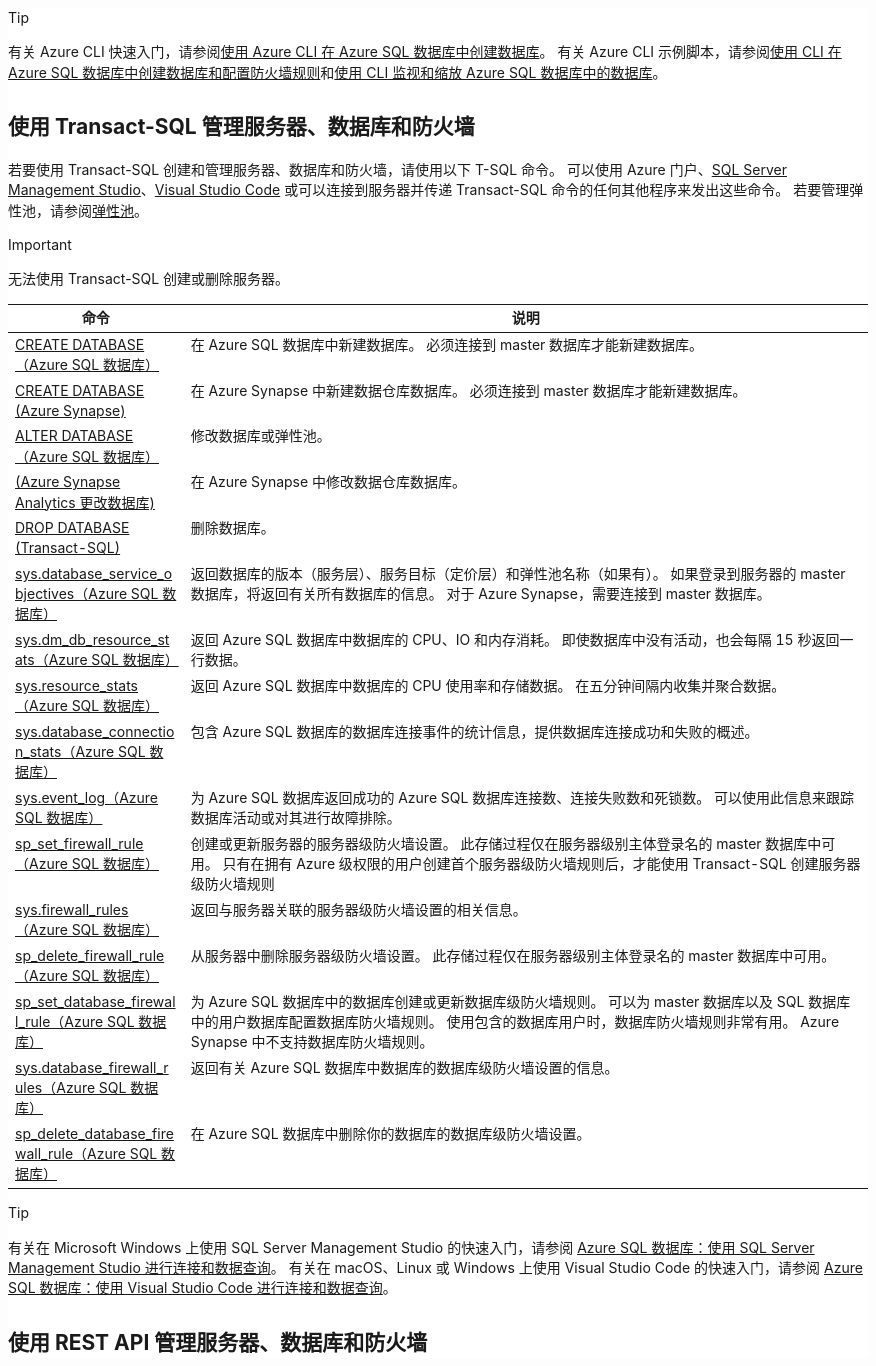 > [!TIP]
> 有关 Azure CLI 快速入门，请参阅[使用 Azure CLI 在 Azure SQL 数据库中创建数据库](az-cli-script-samples-content-guide.md)。 有关 Azure CLI 示例脚本，请参阅[使用 CLI 在 Azure SQL 数据库中创建数据库和配置防火墙规则](scripts/create-and-configure-database-cli.md)和[使用 CLI 监视和缩放 Azure SQL 数据库中的数据库](scripts/monitor-and-scale-database-cli.md)。
>

## <a name="manage-servers-databases-and-firewalls-using-transact-sql"></a>使用 Transact-SQL 管理服务器、数据库和防火墙

若要使用 Transact-SQL 创建和管理服务器、数据库和防火墙，请使用以下 T-SQL 命令。 可以使用 Azure 门户、[SQL Server Management Studio](/sql/ssms/use-sql-server-management-studio)、[Visual Studio Code](https://code.visualstudio.com/docs) 或可以连接到服务器并传递 Transact-SQL 命令的任何其他程序来发出这些命令。 若要管理弹性池，请参阅[弹性池](elastic-pool-overview.md)。

> [!IMPORTANT]
> 无法使用 Transact-SQL 创建或删除服务器。

| 命令 | 说明 |
| --- | --- |
|[CREATE DATABASE（Azure SQL 数据库）](/sql/t-sql/statements/create-database-transact-sql?view=azuresqldb-current) | 在 Azure SQL 数据库中新建数据库。 必须连接到 master 数据库才能新建数据库。|
|[CREATE DATABASE (Azure Synapse)](/sql/t-sql/statements/create-database-transact-sql?view=azure-sqldw-latest) | 在 Azure Synapse 中新建数据仓库数据库。 必须连接到 master 数据库才能新建数据库。|
| [ALTER DATABASE（Azure SQL 数据库）](/sql/t-sql/statements/alter-database-transact-sql?view=azuresqldb-current) |修改数据库或弹性池。 |
|[ (Azure Synapse Analytics 更改数据库) ](https://docs.microsoft.com/sql/t-sql/statements/alter-database-transact-sql?view=sql-server-ver15)|在 Azure Synapse 中修改数据仓库数据库。|
|[DROP DATABASE (Transact-SQL)](/sql/t-sql/statements/drop-database-transact-sql)|删除数据库。|
|[sys.database_service_objectives（Azure SQL 数据库）](/sql/relational-databases/system-catalog-views/sys-database-service-objectives-azure-sql-database)|返回数据库的版本（服务层）、服务目标（定价层）和弹性池名称（如果有）。 如果登录到服务器的 master 数据库，将返回有关所有数据库的信息。 对于 Azure Synapse，需要连接到 master 数据库。|
|[sys.dm_db_resource_stats（Azure SQL 数据库）](/sql/relational-databases/system-dynamic-management-views/sys-dm-db-resource-stats-azure-sql-database)| 返回 Azure SQL 数据库中数据库的 CPU、IO 和内存消耗。 即使数据库中没有活动，也会每隔 15 秒返回一行数据。|
|[sys.resource_stats（Azure SQL 数据库）](/sql/relational-databases/system-catalog-views/sys-resource-stats-azure-sql-database)|返回 Azure SQL 数据库中数据库的 CPU 使用率和存储数据。 在五分钟间隔内收集并聚合数据。|
|[sys.database_connection_stats（Azure SQL 数据库）](/sql/relational-databases/system-catalog-views/sys-database-connection-stats-azure-sql-database)|包含 Azure SQL 数据库的数据库连接事件的统计信息，提供数据库连接成功和失败的概述。 |
|[sys.event_log（Azure SQL 数据库）](/sql/relational-databases/system-catalog-views/sys-event-log-azure-sql-database)|为 Azure SQL 数据库返回成功的 Azure SQL 数据库连接数、连接失败数和死锁数。 可以使用此信息来跟踪数据库活动或对其进行故障排除。|
|[sp_set_firewall_rule（Azure SQL 数据库）](/sql/relational-databases/system-stored-procedures/sp-set-firewall-rule-azure-sql-database)|创建或更新服务器的服务器级防火墙设置。 此存储过程仅在服务器级别主体登录名的 master 数据库中可用。 只有在拥有 Azure 级权限的用户创建首个服务器级防火墙规则后，才能使用 Transact-SQL 创建服务器级防火墙规则|
|[sys.firewall_rules（Azure SQL 数据库）](/sql/relational-databases/system-catalog-views/sys-firewall-rules-azure-sql-database)|返回与服务器关联的服务器级防火墙设置的相关信息。|
|[sp_delete_firewall_rule（Azure SQL 数据库）](/sql/relational-databases/system-stored-procedures/sp-delete-firewall-rule-azure-sql-database)|从服务器中删除服务器级防火墙设置。 此存储过程仅在服务器级别主体登录名的 master 数据库中可用。|
|[sp_set_database_firewall_rule（Azure SQL 数据库）](/sql/relational-databases/system-stored-procedures/sp-set-database-firewall-rule-azure-sql-database)|为 Azure SQL 数据库中的数据库创建或更新数据库级防火墙规则。 可以为 master 数据库以及 SQL 数据库中的用户数据库配置数据库防火墙规则。 使用包含的数据库用户时，数据库防火墙规则非常有用。 Azure Synapse 中不支持数据库防火墙规则。|
|[sys.database_firewall_rules（Azure SQL 数据库）](/sql/relational-databases/system-catalog-views/sys-database-firewall-rules-azure-sql-database)|返回有关 Azure SQL 数据库中数据库的数据库级防火墙设置的信息。 |
|[sp_delete_database_firewall_rule（Azure SQL 数据库）](/sql/relational-databases/system-stored-procedures/sp-delete-database-firewall-rule-azure-sql-database)|在 Azure SQL 数据库中删除你的数据库的数据库级防火墙设置。 |

> [!TIP]
> 有关在 Microsoft Windows 上使用 SQL Server Management Studio 的快速入门，请参阅 [Azure SQL 数据库：使用 SQL Server Management Studio 进行连接和数据查询](connect-query-ssms.md)。 有关在 macOS、Linux 或 Windows 上使用 Visual Studio Code 的快速入门，请参阅 [Azure SQL 数据库：使用 Visual Studio Code 进行连接和数据查询](connect-query-vscode.md)。

## <a name="manage-servers-databases-and-firewalls-using-the-rest-api"></a>使用 REST API 管理服务器、数据库和防火墙
